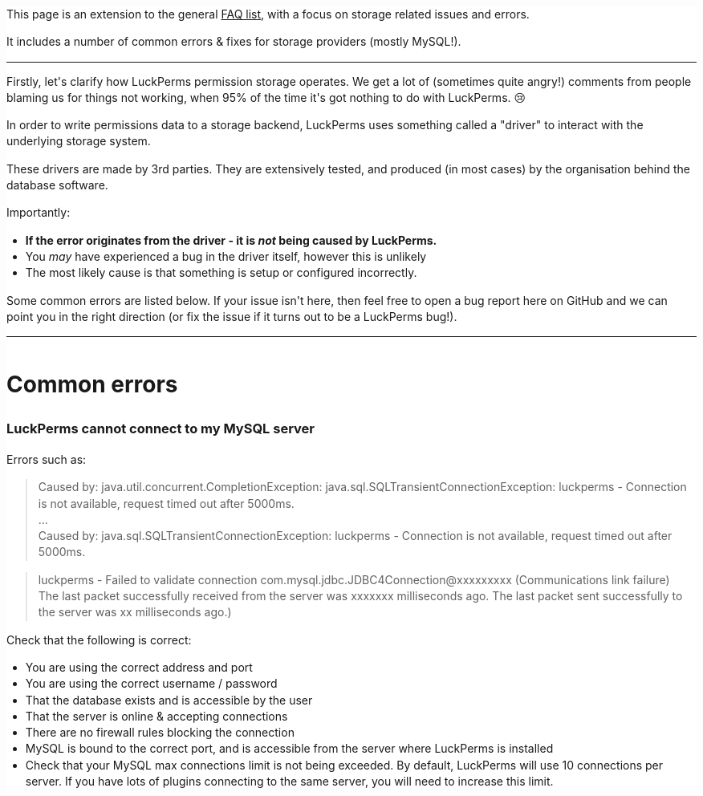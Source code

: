This page is an extension to the general [FAQ list](FAQ), with a focus on storage related issues and errors.

It includes a number of common errors & fixes for storage providers (mostly MySQL!).

___

Firstly, let's clarify how LuckPerms permission storage operates. We get a lot of (sometimes quite angry!) comments from people blaming us for things not working, when 95% of the time it's got nothing to do with LuckPerms. :cry:

In order to write permissions data to a storage backend, LuckPerms uses something called a "driver" to interact with the underlying storage system.

These drivers are made by 3rd parties. They are extensively tested, and produced (in most cases) by the organisation behind the database software.

Importantly:

* **If the error originates from the driver - it is *not* being caused by LuckPerms.**
* You *may* have experienced a bug in the driver itself, however this is unlikely
* The most likely cause is that something is setup or configured incorrectly.


Some common errors are listed below. If your issue isn't here, then feel free to open a bug report here on GitHub and we can point you in the right direction (or fix the issue if it turns out to be a LuckPerms bug!).

___

# Common errors

### LuckPerms cannot connect to my MySQL server

Errors such as:

> Caused by: java.util.concurrent.CompletionException: java.sql.SQLTransientConnectionException: luckperms - Connection is not available, request timed out after 5000ms.   
> ...   
> Caused by: java.sql.SQLTransientConnectionException: luckperms - Connection is not available, request timed out after 5000ms.


> luckperms - Failed to validate connection com.mysql.jdbc.JDBC4Connection@xxxxxxxxx (Communications link failure)   
> The last packet successfully received from the server was xxxxxxx milliseconds ago.  The last packet sent successfully to the server was xx milliseconds ago.)

Check that the following is correct:

* You are using the correct address and port
* You are using the correct username / password
* That the database exists and is accessible by the user
* That the server is online & accepting connections
* There are no firewall rules blocking the connection
* MySQL is bound to the correct port, and is accessible from the server where LuckPerms is installed
* Check that your MySQL max connections limit is not being exceeded. By default, LuckPerms will use 10 connections per server. If you have lots of plugins connecting to the same server, you will need to increase this limit.

